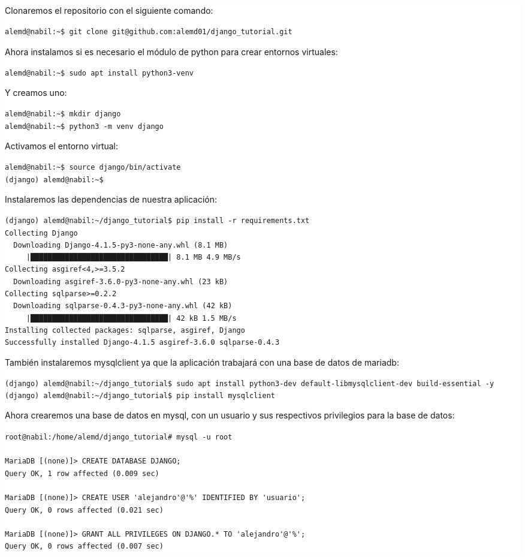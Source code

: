 Clonaremos el repositorio con el siguiente comando:

```txt
alemd@nabil:~$ git clone git@github.com:alemd01/django_tutorial.git
```

Ahora instalamos si es necesario el módulo de python para crear entornos virtuales:

```txt
alemd@nabil:~$ sudo apt install python3-venv
```

Y creamos uno:

```txt
alemd@nabil:~$ mkdir django
alemd@nabil:~$ python3 -m venv django
```

Activamos el entorno virtual:

```txt
alemd@nabil:~$ source django/bin/activate
(django) alemd@nabil:~$ 
```

Instalaremos las dependencias de nuestra aplicación:

```txt
(django) alemd@nabil:~/django_tutorial$ pip install -r requirements.txt 
Collecting Django
  Downloading Django-4.1.5-py3-none-any.whl (8.1 MB)
     |████████████████████████████████| 8.1 MB 4.9 MB/s 
Collecting asgiref<4,>=3.5.2
  Downloading asgiref-3.6.0-py3-none-any.whl (23 kB)
Collecting sqlparse>=0.2.2
  Downloading sqlparse-0.4.3-py3-none-any.whl (42 kB)
     |████████████████████████████████| 42 kB 1.5 MB/s 
Installing collected packages: sqlparse, asgiref, Django
Successfully installed Django-4.1.5 asgiref-3.6.0 sqlparse-0.4.3
```

También instalaremos mysqlclient ya que la aplicación trabajará con una base de datos de mariadb:

```txt
(django) alemd@nabil:~/django_tutorial$ sudo apt install python3-dev default-libmysqlclient-dev build-essential -y
(django) alemd@nabil:~/django_tutorial$ pip install mysqlclient
```

Ahora crearemos una base de datos en mysql, con un usuario y sus respectivos privilegios para la base de datos:

```txt
root@nabil:/home/alemd/django_tutorial# mysql -u root

MariaDB [(none)]> CREATE DATABASE DJANGO;
Query OK, 1 row affected (0.009 sec)

MariaDB [(none)]> CREATE USER 'alejandro'@'%' IDENTIFIED BY 'usuario';
Query OK, 0 rows affected (0.021 sec)

MariaDB [(none)]> GRANT ALL PRIVILEGES ON DJANGO.* TO 'alejandro'@'%';
Query OK, 0 rows affected (0.007 sec)

```
